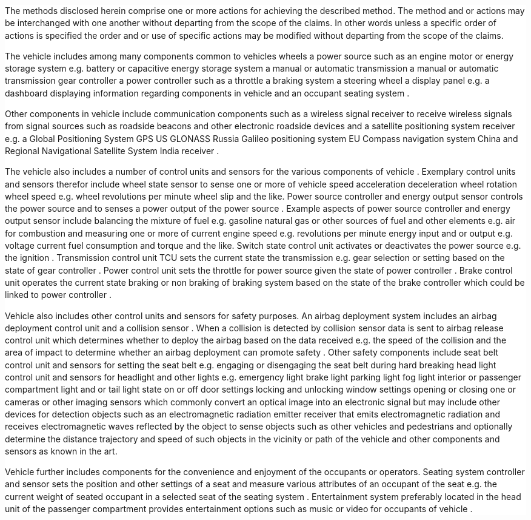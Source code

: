 The methods disclosed herein comprise one or more actions for achieving the described method. The method and or actions may be interchanged with one another without departing from the scope of the claims. In other words unless a specific order of actions is specified the order and or use of specific actions may be modified without departing from the scope of the claims.

The vehicle includes among many components common to vehicles wheels a power source such as an engine motor or energy storage system e.g. battery or capacitive energy storage system a manual or automatic transmission a manual or automatic transmission gear controller a power controller such as a throttle a braking system a steering wheel a display panel e.g. a dashboard displaying information regarding components in vehicle and an occupant seating system .

Other components in vehicle include communication components such as a wireless signal receiver to receive wireless signals from signal sources such as roadside beacons and other electronic roadside devices and a satellite positioning system receiver e.g. a Global Positioning System GPS US GLONASS Russia Galileo positioning system EU Compass navigation system China and Regional Navigational Satellite System India receiver .

The vehicle also includes a number of control units and sensors for the various components of vehicle . Exemplary control units and sensors therefor include wheel state sensor to sense one or more of vehicle speed acceleration deceleration wheel rotation wheel speed e.g. wheel revolutions per minute wheel slip and the like. Power source controller and energy output sensor controls the power source and to senses a power output of the power source . Example aspects of power source controller and energy output sensor include balancing the mixture of fuel e.g. gasoline natural gas or other sources of fuel and other elements e.g. air for combustion and measuring one or more of current engine speed e.g. revolutions per minute energy input and or output e.g. voltage current fuel consumption and torque and the like. Switch state control unit activates or deactivates the power source e.g. the ignition . Transmission control unit TCU sets the current state the transmission e.g. gear selection or setting based on the state of gear controller . Power control unit sets the throttle for power source given the state of power controller . Brake control unit operates the current state braking or non braking of braking system based on the state of the brake controller which could be linked to power controller .

Vehicle also includes other control units and sensors for safety purposes. An airbag deployment system includes an airbag deployment control unit and a collision sensor . When a collision is detected by collision sensor data is sent to airbag release control unit which determines whether to deploy the airbag based on the data received e.g. the speed of the collision and the area of impact to determine whether an airbag deployment can promote safety . Other safety components include seat belt control unit and sensors for setting the seat belt e.g. engaging or disengaging the seat belt during hard breaking head light control unit and sensors for headlight and other lights e.g. emergency light brake light parking light fog light interior or passenger compartment light and or tail light state on or off door settings locking and unlocking window settings opening or closing one or cameras or other imaging sensors which commonly convert an optical image into an electronic signal but may include other devices for detection objects such as an electromagnetic radiation emitter receiver that emits electromagnetic radiation and receives electromagnetic waves reflected by the object to sense objects such as other vehicles and pedestrians and optionally determine the distance trajectory and speed of such objects in the vicinity or path of the vehicle and other components and sensors as known in the art.

Vehicle further includes components for the convenience and enjoyment of the occupants or operators. Seating system controller and sensor sets the position and other settings of a seat and measure various attributes of an occupant of the seat e.g. the current weight of seated occupant in a selected seat of the seating system . Entertainment system preferably located in the head unit of the passenger compartment provides entertainment options such as music or video for occupants of vehicle .

